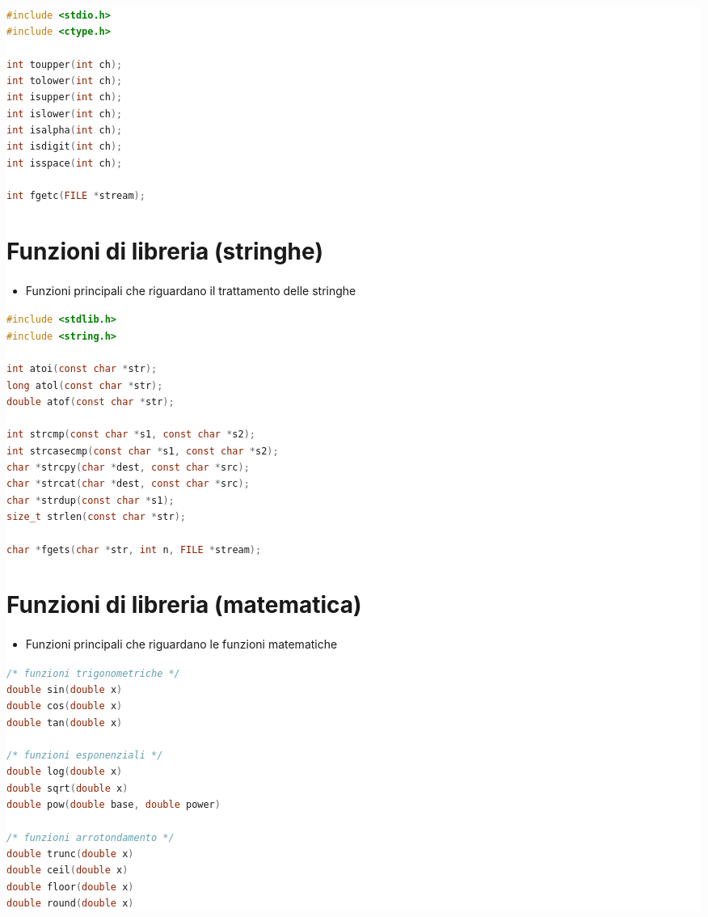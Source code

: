 ```c
#include <stdio.h>
#include <ctype.h>

int toupper(int ch);
int tolower(int ch);
int isupper(int ch);
int islower(int ch);
int isalpha(int ch);
int isdigit(int ch);
int isspace(int ch);

int fgetc(FILE *stream);
```

# Funzioni di libreria (stringhe)
* Funzioni principali che riguardano il trattamento delle stringhe

```c
#include <stdlib.h>
#include <string.h>

int atoi(const char *str);
long atol(const char *str);
double atof(const char *str);

int strcmp(const char *s1, const char *s2);
int strcasecmp(const char *s1, const char *s2);
char *strcpy(char *dest, const char *src);
char *strcat(char *dest, const char *src);
char *strdup(const char *s1);
size_t strlen(const char *str);

char *fgets(char *str, int n, FILE *stream);
```

# Funzioni di libreria (matematica)
* Funzioni principali che riguardano le funzioni matematiche

```c
/* funzioni trigonometriche */
double sin(double x)
double cos(double x)
double tan(double x)

/* funzioni esponenziali */
double log(double x)
double sqrt(double x)
double pow(double base, double power)

/* funzioni arrotondamento */
double trunc(double x)
double ceil(double x)
double floor(double x)
double round(double x)
```
